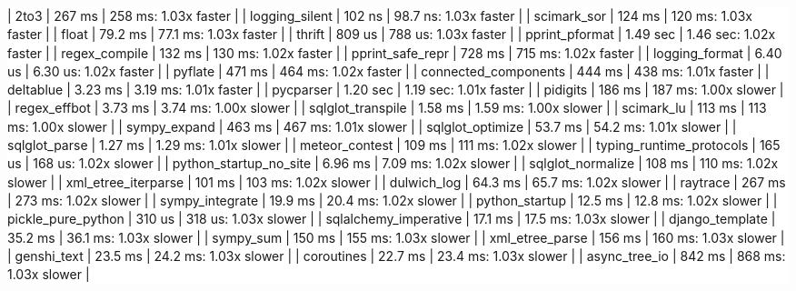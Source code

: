 | 2to3                       | 267 ms                                                 | 258 ms: 1.03x faster                                                 |
| logging_silent             | 102 ns                                                 | 98.7 ns: 1.03x faster                                                |
| scimark_sor                | 124 ms                                                 | 120 ms: 1.03x faster                                                 |
| float                      | 79.2 ms                                                | 77.1 ms: 1.03x faster                                                |
| thrift                     | 809 us                                                 | 788 us: 1.03x faster                                                 |
| pprint_pformat             | 1.49 sec                                               | 1.46 sec: 1.02x faster                                               |
| regex_compile              | 132 ms                                                 | 130 ms: 1.02x faster                                                 |
| pprint_safe_repr           | 728 ms                                                 | 715 ms: 1.02x faster                                                 |
| logging_format             | 6.40 us                                                | 6.30 us: 1.02x faster                                                |
| pyflate                    | 471 ms                                                 | 464 ms: 1.02x faster                                                 |
| connected_components       | 444 ms                                                 | 438 ms: 1.01x faster                                                 |
| deltablue                  | 3.23 ms                                                | 3.19 ms: 1.01x faster                                                |
| pycparser                  | 1.20 sec                                               | 1.19 sec: 1.01x faster                                               |
| pidigits                   | 186 ms                                                 | 187 ms: 1.00x slower                                                 |
| regex_effbot               | 3.73 ms                                                | 3.74 ms: 1.00x slower                                                |
| sqlglot_transpile          | 1.58 ms                                                | 1.59 ms: 1.00x slower                                                |
| scimark_lu                 | 113 ms                                                 | 113 ms: 1.00x slower                                                 |
| sympy_expand               | 463 ms                                                 | 467 ms: 1.01x slower                                                 |
| sqlglot_optimize           | 53.7 ms                                                | 54.2 ms: 1.01x slower                                                |
| sqlglot_parse              | 1.27 ms                                                | 1.29 ms: 1.01x slower                                                |
| meteor_contest             | 109 ms                                                 | 111 ms: 1.02x slower                                                 |
| typing_runtime_protocols   | 165 us                                                 | 168 us: 1.02x slower                                                 |
| python_startup_no_site     | 6.96 ms                                                | 7.09 ms: 1.02x slower                                                |
| sqlglot_normalize          | 108 ms                                                 | 110 ms: 1.02x slower                                                 |
| xml_etree_iterparse        | 101 ms                                                 | 103 ms: 1.02x slower                                                 |
| dulwich_log                | 64.3 ms                                                | 65.7 ms: 1.02x slower                                                |
| raytrace                   | 267 ms                                                 | 273 ms: 1.02x slower                                                 |
| sympy_integrate            | 19.9 ms                                                | 20.4 ms: 1.02x slower                                                |
| python_startup             | 12.5 ms                                                | 12.8 ms: 1.02x slower                                                |
| pickle_pure_python         | 310 us                                                 | 318 us: 1.03x slower                                                 |
| sqlalchemy_imperative      | 17.1 ms                                                | 17.5 ms: 1.03x slower                                                |
| django_template            | 35.2 ms                                                | 36.1 ms: 1.03x slower                                                |
| sympy_sum                  | 150 ms                                                 | 155 ms: 1.03x slower                                                 |
| xml_etree_parse            | 156 ms                                                 | 160 ms: 1.03x slower                                                 |
| genshi_text                | 23.5 ms                                                | 24.2 ms: 1.03x slower                                                |
| coroutines                 | 22.7 ms                                                | 23.4 ms: 1.03x slower                                                |
| async_tree_io              | 842 ms                                                 | 868 ms: 1.03x slower                                                 |